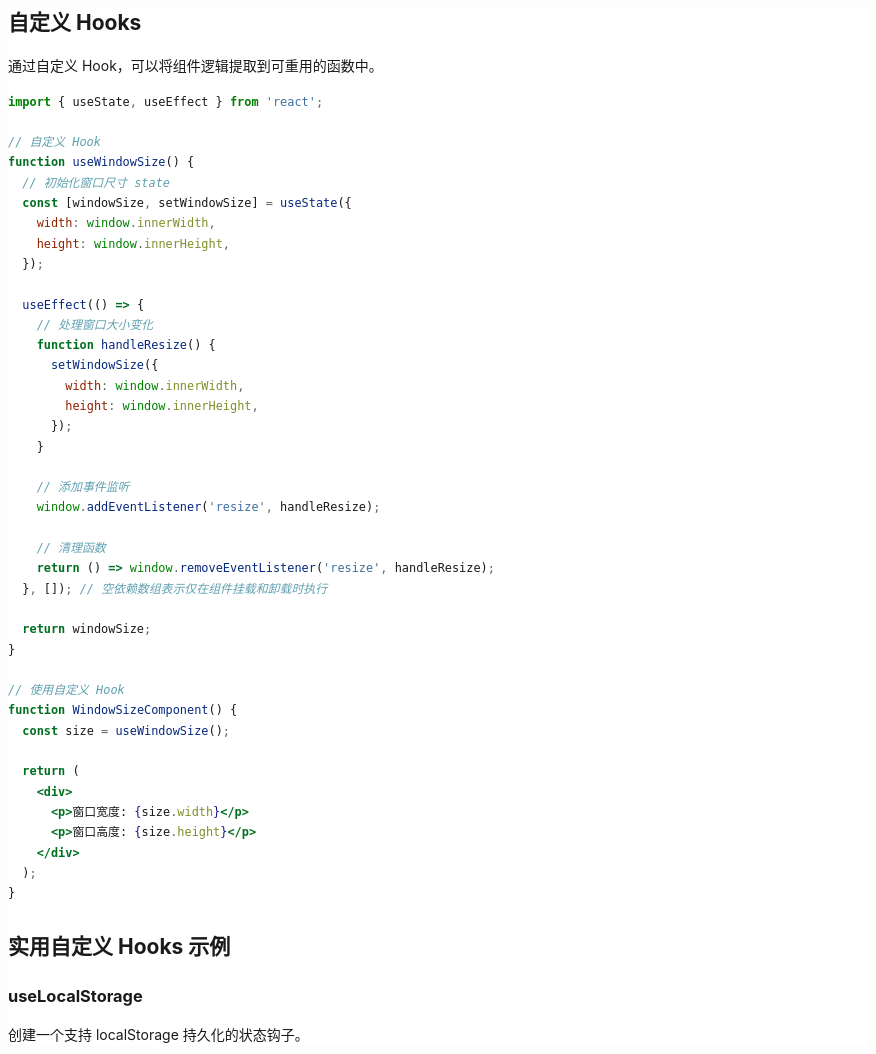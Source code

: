 ## 自定义 Hooks
通过自定义 Hook，可以将组件逻辑提取到可重用的函数中。

```jsx
import { useState, useEffect } from 'react';

// 自定义 Hook
function useWindowSize() {
  // 初始化窗口尺寸 state
  const [windowSize, setWindowSize] = useState({
    width: window.innerWidth,
    height: window.innerHeight,
  });

  useEffect(() => {
    // 处理窗口大小变化
    function handleResize() {
      setWindowSize({
        width: window.innerWidth,
        height: window.innerHeight,
      });
    }
    
    // 添加事件监听
    window.addEventListener('resize', handleResize);
    
    // 清理函数
    return () => window.removeEventListener('resize', handleResize);
  }, []); // 空依赖数组表示仅在组件挂载和卸载时执行

  return windowSize;
}

// 使用自定义 Hook
function WindowSizeComponent() {
  const size = useWindowSize();
  
  return (
    <div>
      <p>窗口宽度: {size.width}</p>
      <p>窗口高度: {size.height}</p>
    </div>
  );
}
```

## 实用自定义 Hooks 示例

### useLocalStorage
创建一个支持 localStorage 持久化的状态钩子。
